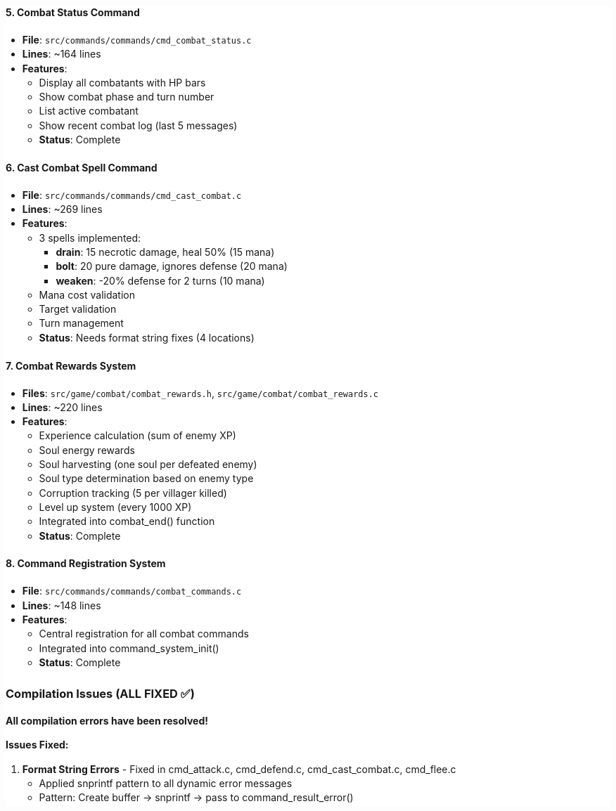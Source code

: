 #### 5. Combat Status Command
- **File**: `src/commands/commands/cmd_combat_status.c`
- **Lines**: ~164 lines
- **Features**:
  - Display all combatants with HP bars
  - Show combat phase and turn number
  - List active combatant
  - Show recent combat log (last 5 messages)
  - **Status**: Complete

#### 6. Cast Combat Spell Command
- **File**: `src/commands/commands/cmd_cast_combat.c`
- **Lines**: ~269 lines
- **Features**:
  - 3 spells implemented:
    - **drain**: 15 necrotic damage, heal 50% (15 mana)
    - **bolt**: 20 pure damage, ignores defense (20 mana)
    - **weaken**: -20% defense for 2 turns (10 mana)
  - Mana cost validation
  - Target validation
  - Turn management
  - **Status**: Needs format string fixes (4 locations)

#### 7. Combat Rewards System
- **Files**: `src/game/combat/combat_rewards.h`, `src/game/combat/combat_rewards.c`
- **Lines**: ~220 lines
- **Features**:
  - Experience calculation (sum of enemy XP)
  - Soul energy rewards
  - Soul harvesting (one soul per defeated enemy)
  - Soul type determination based on enemy type
  - Corruption tracking (5 per villager killed)
  - Level up system (every 1000 XP)
  - Integrated into combat_end() function
  - **Status**: Complete

#### 8. Command Registration System
- **File**: `src/commands/commands/combat_commands.c`
- **Lines**: ~148 lines
- **Features**:
  - Central registration for all combat commands
  - Integrated into command_system_init()
  - **Status**: Complete

### Compilation Issues (ALL FIXED ✅)

**All compilation errors have been resolved!**

**Issues Fixed:**

1. **Format String Errors** - Fixed in cmd_attack.c, cmd_defend.c, cmd_cast_combat.c, cmd_flee.c
   - Applied snprintf pattern to all dynamic error messages
   - Pattern: Create buffer → snprintf → pass to command_result_error()
